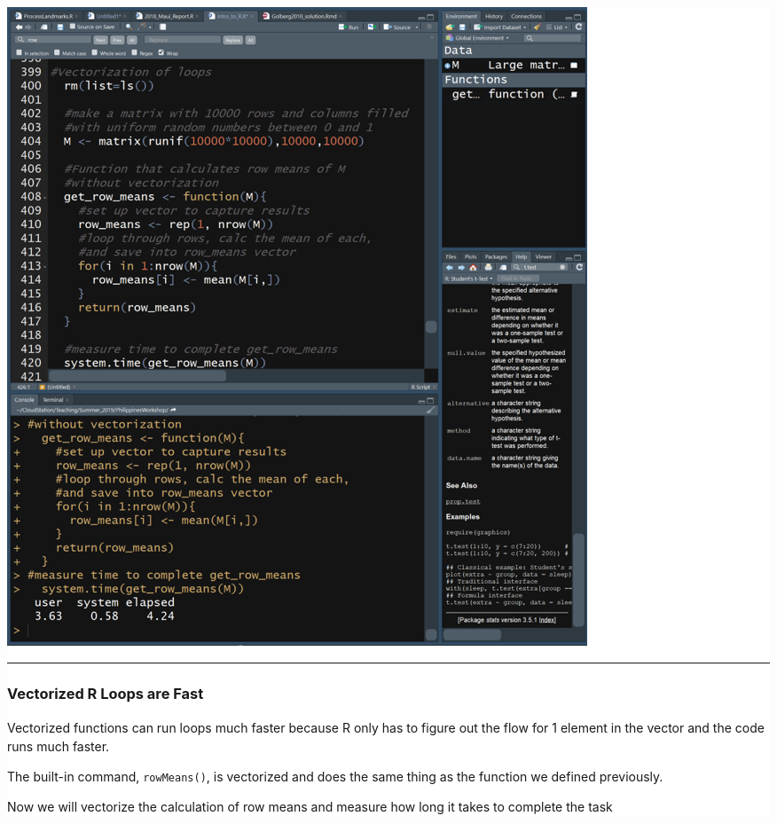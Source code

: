 ![](Week06_files/rstudio_slowloop.png)

___



### Vectorized R Loops are Fast

Vectorized functions can run loops much faster because R only has to figure out the flow for 1 element in the vector and the code runs much faster. 

The built-in command, `rowMeans()`, is vectorized and does the same thing as the function we defined previously.

Now we will vectorize the calculation of row means and measure how long it takes to complete the task
